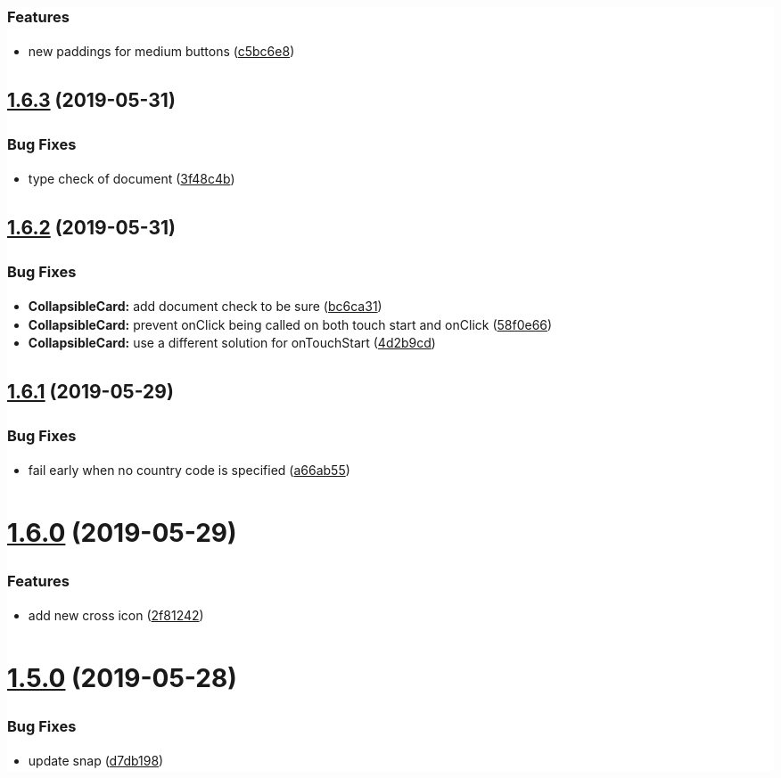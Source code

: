 
### Features

* new paddings for medium buttons ([c5bc6e8](https://github.com/nordnet/ui/commit/c5bc6e8))

## [1.6.3](https://github.com/nordnet/ui/compare/v1.6.2...v1.6.3) (2019-05-31)


### Bug Fixes

* type check of document ([3f48c4b](https://github.com/nordnet/ui/commit/3f48c4b))

## [1.6.2](https://github.com/nordnet/ui/compare/v1.6.1...v1.6.2) (2019-05-31)


### Bug Fixes

* **CollapsibleCard:** add document check to be sure ([bc6ca31](https://github.com/nordnet/ui/commit/bc6ca31))
* **CollapsibleCard:** prevent onClick being called on both touch start and onClick ([58f0e66](https://github.com/nordnet/ui/commit/58f0e66))
* **CollapsibleCard:** use a different solution for onTouchStart ([4d2b9cd](https://github.com/nordnet/ui/commit/4d2b9cd))

## [1.6.1](https://github.com/nordnet/ui/compare/v1.6.0...v1.6.1) (2019-05-29)


### Bug Fixes

* fail early when no country code is specified ([a66ab55](https://github.com/nordnet/ui/commit/a66ab55))

# [1.6.0](https://github.com/nordnet/ui/compare/v1.5.0...v1.6.0) (2019-05-29)


### Features

* add new cross icon ([2f81242](https://github.com/nordnet/ui/commit/2f81242))

# [1.5.0](https://github.com/nordnet/ui/compare/v1.4.2...v1.5.0) (2019-05-28)


### Bug Fixes

* update snap ([d7db198](https://github.com/nordnet/ui/commit/d7db198))
